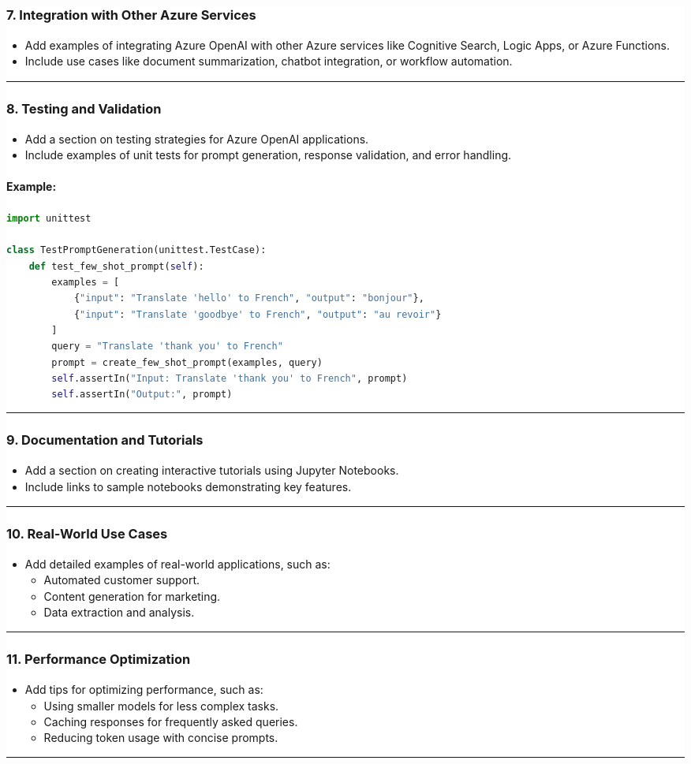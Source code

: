 
### **7. Integration with Other Azure Services**
- Add examples of integrating Azure OpenAI with other Azure services like Cognitive Search, Logic Apps, or Azure Functions.
- Include use cases like document summarization, chatbot integration, or workflow automation.

---

### **8. Testing and Validation**
- Add a section on testing strategies for Azure OpenAI applications.
- Include examples of unit tests for prompt generation, response validation, and error handling.

#### Example:
```python
import unittest

class TestPromptGeneration(unittest.TestCase):
    def test_few_shot_prompt(self):
        examples = [
            {"input": "Translate 'hello' to French", "output": "bonjour"},
            {"input": "Translate 'goodbye' to French", "output": "au revoir"}
        ]
        query = "Translate 'thank you' to French"
        prompt = create_few_shot_prompt(examples, query)
        self.assertIn("Input: Translate 'thank you' to French", prompt)
        self.assertIn("Output:", prompt)
```

---

### **9. Documentation and Tutorials**
- Add a section on creating interactive tutorials using Jupyter Notebooks.
- Include links to sample notebooks demonstrating key features.

---

### **10. Real-World Use Cases**
- Add detailed examples of real-world applications, such as:
  - Automated customer support.
  - Content generation for marketing.
  - Data extraction and analysis.

---

### **11. Performance Optimization**
- Add tips for optimizing performance, such as:
  - Using smaller models for less complex tasks.
  - Caching responses for frequently asked queries.
  - Reducing token usage with concise prompts.

---
